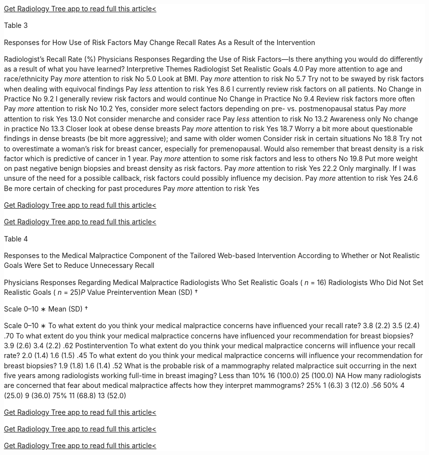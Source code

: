 [Get Radiology Tree app to read full this article<](https://clinicalpub.com/app)

Table 3


Responses for How Use of Risk Factors May Change Recall Rates As a Result of the Intervention


Radiologist’s Recall Rate (%) Physicians Responses Regarding the Use of Risk Factors—Is there anything you would do differently as a result of what you have learned? Interpretive Themes Radiologist Set Realistic Goals 4.0 Pay more attention to age and race/ethnicity Pay _more_ attention to risk No 5.0 Look at BMI. Pay _more_ attention to risk No 5.7 Try not to be swayed by risk factors when dealing with equivocal findings Pay _less_ attention to risk Yes 8.6 I currently review risk factors on all patients. No Change in Practice No 9.2 I generally review risk factors and would continue No Change in Practice No 9.4 Review risk factors more often Pay _more_ attention to risk No 10.2 Yes, consider more select factors depending on pre- vs. postmenopausal status Pay _more_ attention to risk Yes 13.0 Not consider menarche and consider race Pay _less_ attention to risk No 13.2 Awareness only No change in practice No 13.3 Closer look at obese dense breasts Pay _more_ attention to risk Yes 18.7 Worry a bit more about questionable findings in dense breasts (be bit more aggressive); and same with older women Consider risk in certain situations No 18.8 Try not to overestimate a woman’s risk for breast cancer, especially for premenopausal. Would also remember that breast density is a risk factor which is predictive of cancer in 1 year. Pay _more_ attention to some risk factors and less to others No 19.8 Put more weight on past negative benign biopsies and breast density as risk factors. Pay _more_ attention to risk Yes 22.2 Only marginally. If I was unsure of the need for a possible callback, risk factors could possibly influence my decision. Pay _more_ attention to risk Yes 24.6 Be more certain of checking for past procedures Pay _more_ attention to risk Yes

[Get Radiology Tree app to read full this article<](https://clinicalpub.com/app)

[Get Radiology Tree app to read full this article<](https://clinicalpub.com/app)

Table 4


Responses to the Medical Malpractice Component of the Tailored Web-based Intervention According to Whether or Not Realistic Goals Were Set to Reduce Unnecessary Recall


Physicians Responses Regarding Medical Malpractice Radiologists Who Set Realistic Goals ( _n_ = 16) Radiologists Who Did Not Set Realistic Goals ( _n_ = 25)_P_ Value Preintervention Mean (SD)  †

Scale 0–10  ∗  Mean (SD)  †

Scale 0–10  ∗  To what extent do you think your medical malpractice concerns have influenced your recall rate? 3.8 (2.2) 3.5 (2.4) .70 To what extent do you think your medical malpractice concerns have influenced your recommendation for breast biopsies? 3.9 (2.6) 3.4 (2.2) .62 Postintervention To what extent do you think your medical malpractice concerns will influence your recall rate? 2.0 (1.4) 1.6 (1.5) .45 To what extent do you think your medical malpractice concerns will influence your recommendation for breast biopsies? 1.9 (1.8) 1.6 (1.4) .52 What is the probable risk of a mammography related malpractice suit occurring in the next five years among radiologists working full-time in breast imaging? Less than 10% 16 (100.0) 25 (100.0) NA How many radiologists are concerned that fear about medical malpractice affects how they interpret mammograms? 25% 1 (6.3) 3 (12.0) .56 50% 4 (25.0) 9 (36.0) 75% 11 (68.8) 13 (52.0)

[Get Radiology Tree app to read full this article<](https://clinicalpub.com/app)

[Get Radiology Tree app to read full this article<](https://clinicalpub.com/app)

[Get Radiology Tree app to read full this article<](https://clinicalpub.com/app)
